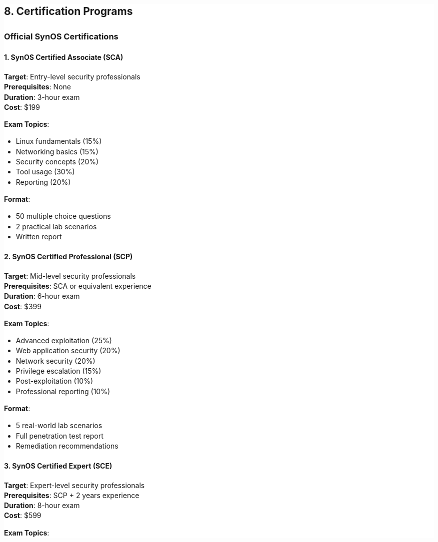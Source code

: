 
## 8. Certification Programs

### Official SynOS Certifications

#### 1. SynOS Certified Associate (SCA)

**Target**: Entry-level security professionals  
**Prerequisites**: None  
**Duration**: 3-hour exam  
**Cost**: $199

**Exam Topics**:

-   Linux fundamentals (15%)
-   Networking basics (15%)
-   Security concepts (20%)
-   Tool usage (30%)
-   Reporting (20%)

**Format**:

-   50 multiple choice questions
-   2 practical lab scenarios
-   Written report

#### 2. SynOS Certified Professional (SCP)

**Target**: Mid-level security professionals  
**Prerequisites**: SCA or equivalent experience  
**Duration**: 6-hour exam  
**Cost**: $399

**Exam Topics**:

-   Advanced exploitation (25%)
-   Web application security (20%)
-   Network security (20%)
-   Privilege escalation (15%)
-   Post-exploitation (10%)
-   Professional reporting (10%)

**Format**:

-   5 real-world lab scenarios
-   Full penetration test report
-   Remediation recommendations

#### 3. SynOS Certified Expert (SCE)

**Target**: Expert-level security professionals  
**Prerequisites**: SCP + 2 years experience  
**Duration**: 8-hour exam  
**Cost**: $599

**Exam Topics**:
